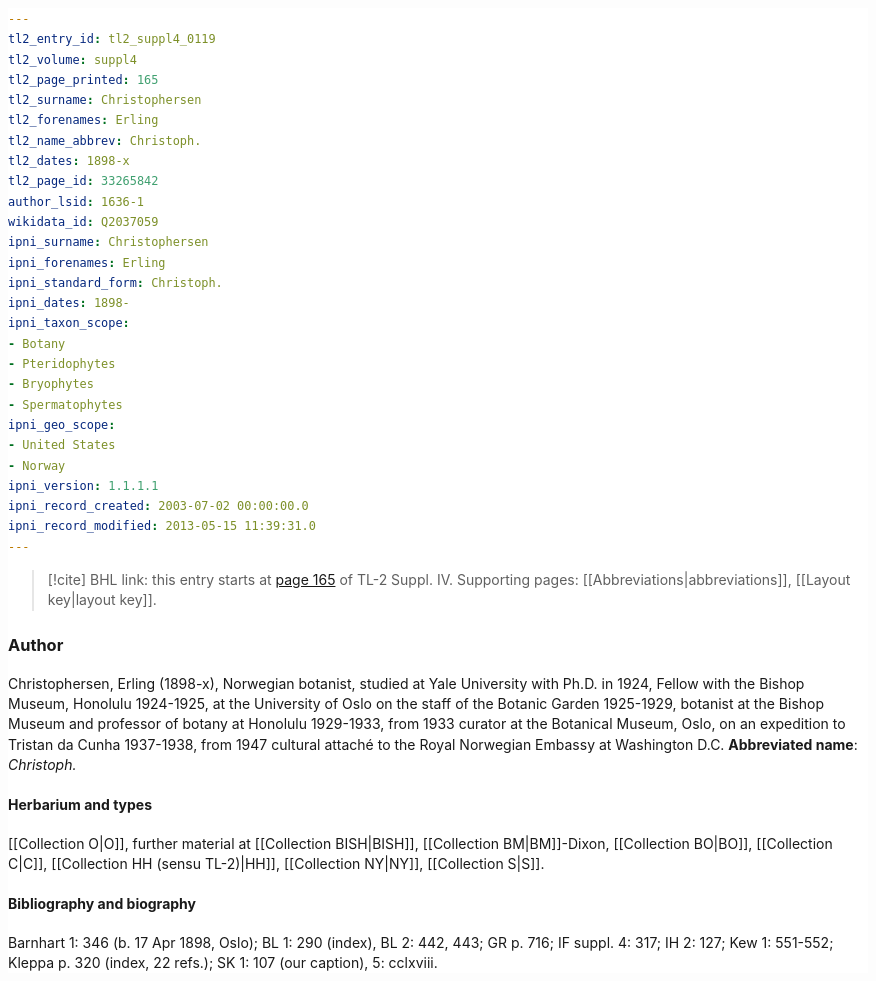 ```yaml
---
tl2_entry_id: tl2_suppl4_0119
tl2_volume: suppl4
tl2_page_printed: 165
tl2_surname: Christophersen
tl2_forenames: Erling
tl2_name_abbrev: Christoph.
tl2_dates: 1898-x
tl2_page_id: 33265842
author_lsid: 1636-1
wikidata_id: Q2037059
ipni_surname: Christophersen
ipni_forenames: Erling
ipni_standard_form: Christoph.
ipni_dates: 1898-
ipni_taxon_scope: 
- Botany
- Pteridophytes
- Bryophytes
- Spermatophytes
ipni_geo_scope: 
- United States
- Norway
ipni_version: 1.1.1.1
ipni_record_created: 2003-07-02 00:00:00.0
ipni_record_modified: 2013-05-15 11:39:31.0
---
```



> [!cite] BHL link: this entry starts at [page 165](https://www.biodiversitylibrary.org/page/33265842) of TL-2 Suppl. IV.
> Supporting pages: [[Abbreviations|abbreviations]], [[Layout key|layout key]].

### Author

Christophersen, Erling (1898-x), Norwegian botanist, studied at Yale University with Ph.D. in 1924, Fellow with the Bishop Museum, Honolulu 1924-1925, at the University of Oslo on the staff of the Botanic Garden 1925-1929, botanist at the Bishop Museum and professor of botany at Honolulu 1929-1933, from 1933 curator at the Botanical Museum, Oslo, on an expedition to Tristan da Cunha 1937-1938, from 1947 cultural attaché to the Royal Norwegian Embassy at Washington D.C. 
**Abbreviated name**: *Christoph.*

#### Herbarium and types

[[Collection O|O]], further material at [[Collection BISH|BISH]], [[Collection BM|BM]]-Dixon, [[Collection BO|BO]], [[Collection C|C]], [[Collection HH (sensu TL-2)|HH]], [[Collection NY|NY]], [[Collection S|S]].

#### Bibliography and biography

Barnhart 1: 346 (b. 17 Apr 1898, Oslo); BL 1: 290 (index), BL 2: 442, 443; GR p. 716; IF suppl. 4: 317; IH 2: 127; Kew 1: 551-552; Kleppa p. 320 (index, 22 refs.); SK 1: 107 (our caption), 5: cclxviii.
